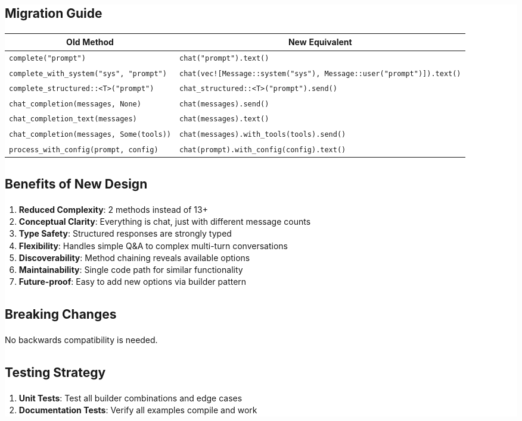 ## Migration Guide

| Old Method | New Equivalent |
|------------|----------------|
| `complete("prompt")` | `chat("prompt").text()` |
| `complete_with_system("sys", "prompt")` | `chat(vec![Message::system("sys"), Message::user("prompt")]).text()` |
| `complete_structured::<T>("prompt")` | `chat_structured::<T>("prompt").send()` |
| `chat_completion(messages, None)` | `chat(messages).send()` |
| `chat_completion_text(messages)` | `chat(messages).text()` |
| `chat_completion(messages, Some(tools))` | `chat(messages).with_tools(tools).send()` |
| `process_with_config(prompt, config)` | `chat(prompt).with_config(config).text()` |

## Benefits of New Design

1. **Reduced Complexity**: 2 methods instead of 13+
2. **Conceptual Clarity**: Everything is chat, just with different message counts
3. **Type Safety**: Structured responses are strongly typed
4. **Flexibility**: Handles simple Q&A to complex multi-turn conversations
5. **Discoverability**: Method chaining reveals available options
6. **Maintainability**: Single code path for similar functionality
7. **Future-proof**: Easy to add new options via builder pattern

## Breaking Changes

No backwards compatibility is needed.

## Testing Strategy

1. **Unit Tests**: Test all builder combinations and edge cases
2. **Documentation Tests**: Verify all examples compile and work
